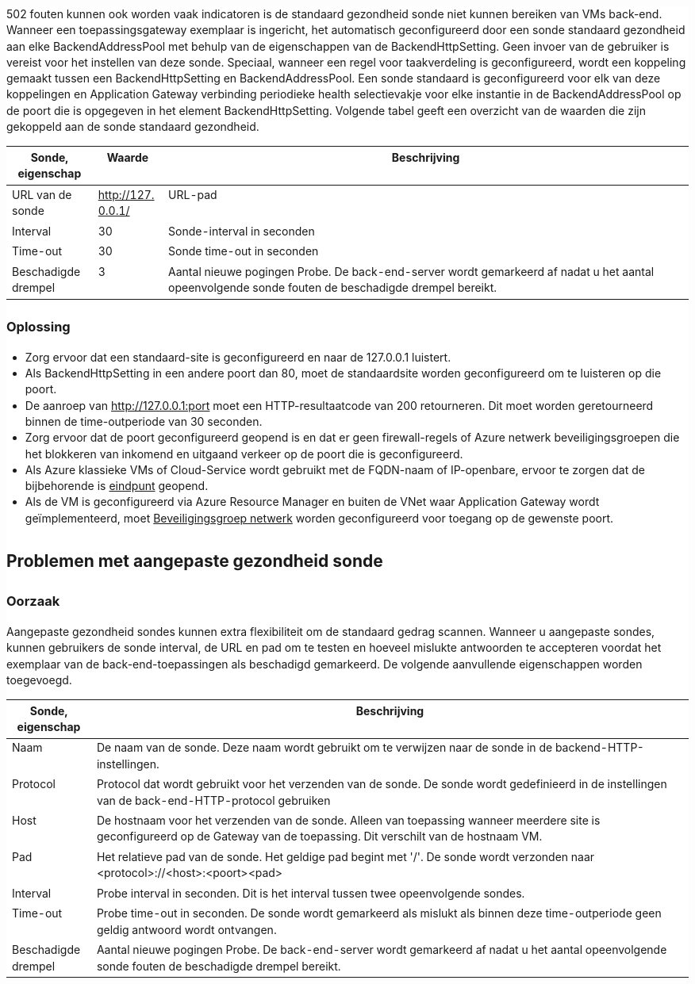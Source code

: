502 fouten kunnen ook worden vaak indicatoren is de standaard gezondheid sonde niet kunnen bereiken van VMs back-end. Wanneer een toepassingsgateway exemplaar is ingericht, het automatisch geconfigureerd door een sonde standaard gezondheid aan elke BackendAddressPool met behulp van de eigenschappen van de BackendHttpSetting. Geen invoer van de gebruiker is vereist voor het instellen van deze sonde. Speciaal, wanneer een regel voor taakverdeling is geconfigureerd, wordt een koppeling gemaakt tussen een BackendHttpSetting en BackendAddressPool. Een sonde standaard is geconfigureerd voor elk van deze koppelingen en Application Gateway verbinding periodieke health selectievakje voor elke instantie in de BackendAddressPool op de poort die is opgegeven in het element BackendHttpSetting. Volgende tabel geeft een overzicht van de waarden die zijn gekoppeld aan de sonde standaard gezondheid.


|Sonde, eigenschap | Waarde | Beschrijving|
|---|---|---|
| URL van de sonde| http://127.0.0.1/ | URL-pad |
| Interval | 30 | Sonde-interval in seconden |
| Time-out  | 30 | Sonde time-out in seconden |
| Beschadigde drempel | 3 | Aantal nieuwe pogingen Probe. De back-end-server wordt gemarkeerd af nadat u het aantal opeenvolgende sonde fouten de beschadigde drempel bereikt. |

### <a name="solution"></a>Oplossing

- Zorg ervoor dat een standaard-site is geconfigureerd en naar de 127.0.0.1 luistert.
- Als BackendHttpSetting in een andere poort dan 80, moet de standaardsite worden geconfigureerd om te luisteren op die poort.
- De aanroep van http://127.0.0.1:port moet een HTTP-resultaatcode van 200 retourneren. Dit moet worden geretourneerd binnen de time-outperiode van 30 seconden.
- Zorg ervoor dat de poort geconfigureerd geopend is en dat er geen firewall-regels of Azure netwerk beveiligingsgroepen die het blokkeren van inkomend en uitgaand verkeer op de poort die is geconfigureerd.
- Als Azure klassieke VMs of Cloud-Service wordt gebruikt met de FQDN-naam of IP-openbare, ervoor te zorgen dat de bijbehorende is [eindpunt](../virtual-machines/virtual-machines-windows-classic-setup-endpoints.md) geopend.
- Als de VM is geconfigureerd via Azure Resource Manager en buiten de VNet waar Application Gateway wordt geïmplementeerd, moet [Beveiligingsgroep netwerk](../virtual-network/virtual-networks-nsg.md) worden geconfigureerd voor toegang op de gewenste poort.


## <a name="problems-with-custom-health-probe"></a>Problemen met aangepaste gezondheid sonde

### <a name="cause"></a>Oorzaak

Aangepaste gezondheid sondes kunnen extra flexibiliteit om de standaard gedrag scannen. Wanneer u aangepaste sondes, kunnen gebruikers de sonde interval, de URL en pad om te testen en hoeveel mislukte antwoorden te accepteren voordat het exemplaar van de back-end-toepassingen als beschadigd gemarkeerd. De volgende aanvullende eigenschappen worden toegevoegd.

|Sonde, eigenschap| Beschrijving|
|---|---|
| Naam | De naam van de sonde. Deze naam wordt gebruikt om te verwijzen naar de sonde in de backend-HTTP-instellingen. |
| Protocol | Protocol dat wordt gebruikt voor het verzenden van de sonde. De sonde wordt gedefinieerd in de instellingen van de back-end-HTTP-protocol gebruiken |
| Host |  De hostnaam voor het verzenden van de sonde. Alleen van toepassing wanneer meerdere site is geconfigureerd op de Gateway van de toepassing. Dit verschilt van de hostnaam VM.  |
| Pad | Het relatieve pad van de sonde. Het geldige pad begint met '/'. De sonde wordt verzonden naar \<protocol\>://\<host\>:\<poort\>\<pad\> |
| Interval | Probe interval in seconden. Dit is het interval tussen twee opeenvolgende sondes.|
| Time-out | Probe time-out in seconden. De sonde wordt gemarkeerd als mislukt als binnen deze time-outperiode geen geldig antwoord wordt ontvangen. |
| Beschadigde drempel | Aantal nieuwe pogingen Probe. De back-end-server wordt gemarkeerd af nadat u het aantal opeenvolgende sonde fouten de beschadigde drempel bereikt. |
